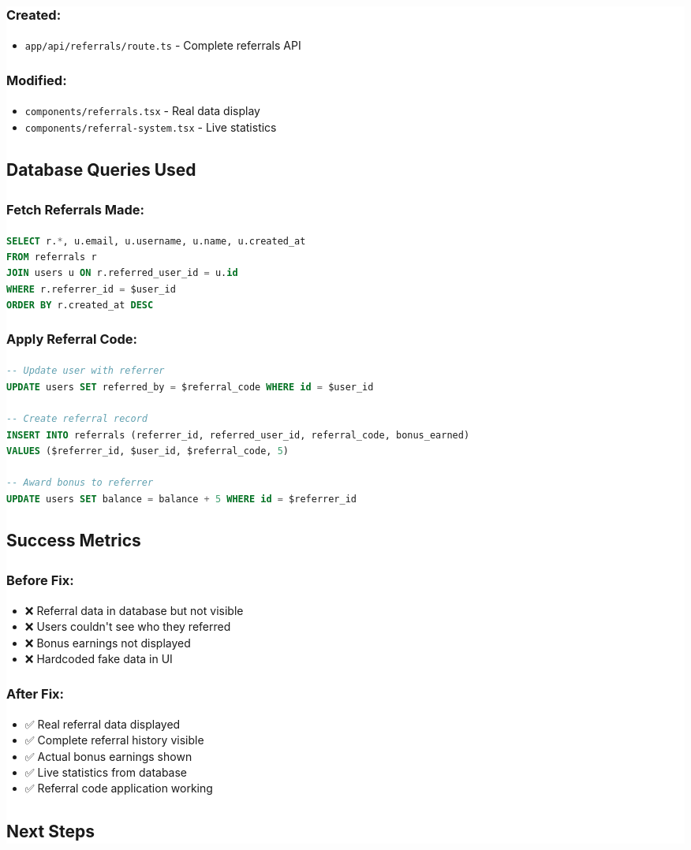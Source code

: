 ### Created:
- `app/api/referrals/route.ts` - Complete referrals API

### Modified:
- `components/referrals.tsx` - Real data display
- `components/referral-system.tsx` - Live statistics

## Database Queries Used

### Fetch Referrals Made:
```sql
SELECT r.*, u.email, u.username, u.name, u.created_at
FROM referrals r
JOIN users u ON r.referred_user_id = u.id
WHERE r.referrer_id = $user_id
ORDER BY r.created_at DESC
```

### Apply Referral Code:
```sql
-- Update user with referrer
UPDATE users SET referred_by = $referral_code WHERE id = $user_id

-- Create referral record
INSERT INTO referrals (referrer_id, referred_user_id, referral_code, bonus_earned)
VALUES ($referrer_id, $user_id, $referral_code, 5)

-- Award bonus to referrer
UPDATE users SET balance = balance + 5 WHERE id = $referrer_id
```

## Success Metrics

### Before Fix:
- ❌ Referral data in database but not visible
- ❌ Users couldn't see who they referred
- ❌ Bonus earnings not displayed
- ❌ Hardcoded fake data in UI

### After Fix:
- ✅ Real referral data displayed
- ✅ Complete referral history visible
- ✅ Actual bonus earnings shown
- ✅ Live statistics from database
- ✅ Referral code application working

## Next Steps
